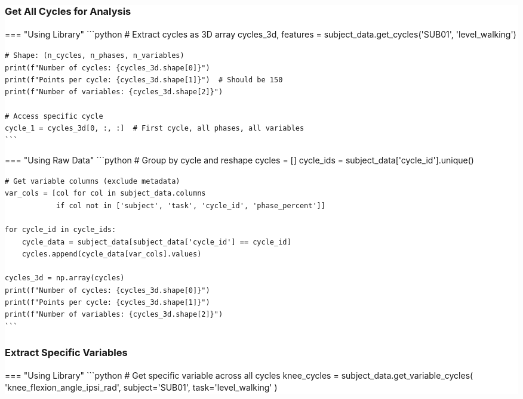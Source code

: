 ### Get All Cycles for Analysis

=== "Using Library"
    ```python
    # Extract cycles as 3D array
    cycles_3d, features = subject_data.get_cycles('SUB01', 'level_walking')
    
    # Shape: (n_cycles, n_phases, n_variables)
    print(f"Number of cycles: {cycles_3d.shape[0]}")
    print(f"Points per cycle: {cycles_3d.shape[1]}")  # Should be 150
    print(f"Number of variables: {cycles_3d.shape[2]}")
    
    # Access specific cycle
    cycle_1 = cycles_3d[0, :, :]  # First cycle, all phases, all variables
    ```

=== "Using Raw Data"
    ```python
    # Group by cycle and reshape
    cycles = []
    cycle_ids = subject_data['cycle_id'].unique()
    
    # Get variable columns (exclude metadata)
    var_cols = [col for col in subject_data.columns 
                if col not in ['subject', 'task', 'cycle_id', 'phase_percent']]
    
    for cycle_id in cycle_ids:
        cycle_data = subject_data[subject_data['cycle_id'] == cycle_id]
        cycles.append(cycle_data[var_cols].values)
    
    cycles_3d = np.array(cycles)
    print(f"Number of cycles: {cycles_3d.shape[0]}")
    print(f"Points per cycle: {cycles_3d.shape[1]}")
    print(f"Number of variables: {cycles_3d.shape[2]}")
    ```

### Extract Specific Variables

=== "Using Library"
    ```python
    # Get specific variable across all cycles
    knee_cycles = subject_data.get_variable_cycles(
        'knee_flexion_angle_ipsi_rad',
        subject='SUB01',
        task='level_walking'
    )
    
